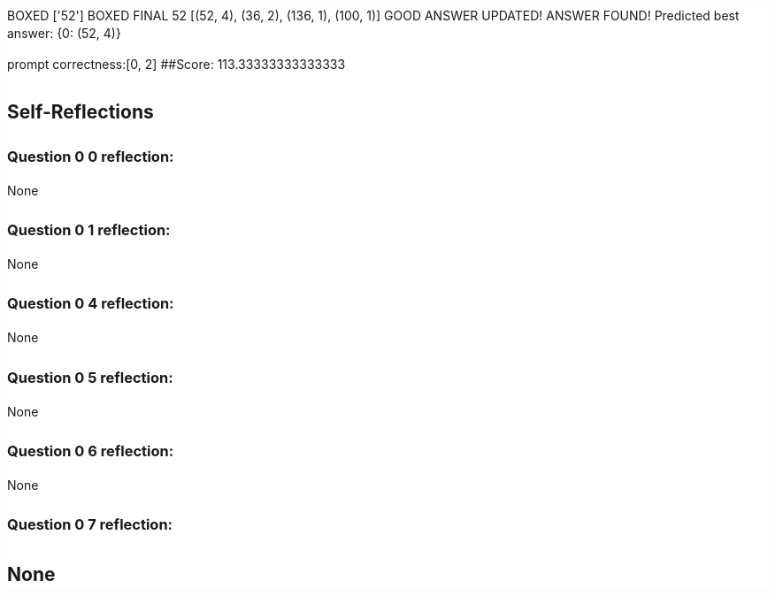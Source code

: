 BOXED ['52']
BOXED FINAL 52
[(52, 4), (36, 2), (136, 1), (100, 1)]
GOOD ANSWER UPDATED!
ANSWER FOUND!
Predicted best answer: {0: (52, 4)}

prompt correctness:[0, 2]
##Score: 113.33333333333333

## Self-Reflections

### Question 0 0 reflection:
None
### Question 0 1 reflection:
None
### Question 0 4 reflection:
None
### Question 0 5 reflection:
None
### Question 0 6 reflection:
None
### Question 0 7 reflection:
None
---
